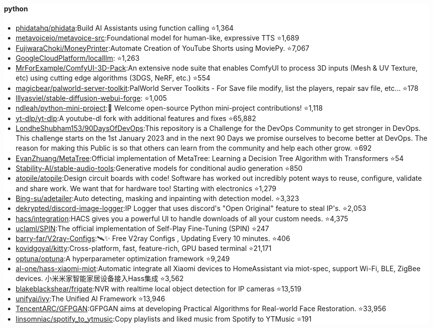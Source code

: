 #### python
* [phidatahq/phidata](https://github.com/phidatahq/phidata):Build AI Assistants using function calling ⭐1,364
* [metavoiceio/metavoice-src](https://github.com/metavoiceio/metavoice-src):Foundational model for human-like, expressive TTS ⭐1,689
* [FujiwaraChoki/MoneyPrinter](https://github.com/FujiwaraChoki/MoneyPrinter):Automate Creation of YouTube Shorts using MoviePy. ⭐7,067
* [GoogleCloudPlatform/localllm](https://github.com/GoogleCloudPlatform/localllm): ⭐1,263
* [MrForExample/ComfyUI-3D-Pack](https://github.com/MrForExample/ComfyUI-3D-Pack):An extensive node suite that enables ComfyUI to process 3D inputs (Mesh & UV Texture, etc) using cutting edge algorithms (3DGS, NeRF, etc.) ⭐554
* [magicbear/palworld-server-toolkit](https://github.com/magicbear/palworld-server-toolkit):PalWorld Server Toolkits - For Save file modify, list the players, repair sav file, etc... ⭐178
* [lllyasviel/stable-diffusion-webui-forge](https://github.com/lllyasviel/stable-diffusion-webui-forge): ⭐1,005
* [ndleah/python-mini-project](https://github.com/ndleah/python-mini-project):🙌 Welcome open-source Python mini-project contributions! ⭐1,118
* [yt-dlp/yt-dlp](https://github.com/yt-dlp/yt-dlp):A youtube-dl fork with additional features and fixes ⭐65,882
* [LondheShubham153/90DaysOfDevOps](https://github.com/LondheShubham153/90DaysOfDevOps):This repository is a Challenge for the DevOps Community to get stronger in DevOps. This challenge starts on the 1st January 2023 and in the next 90 Days we promise ourselves to become better at DevOps. The reason for making this Public is so that others can learn from the community and help each other grow. ⭐692
* [EvanZhuang/MetaTree](https://github.com/EvanZhuang/MetaTree):Official implementation of MetaTree: Learning a Decision Tree Algorithm with Transformers ⭐54
* [Stability-AI/stable-audio-tools](https://github.com/Stability-AI/stable-audio-tools):Generative models for conditional audio generation ⭐850
* [atopile/atopile](https://github.com/atopile/atopile):Design circuit boards with code! Software has worked out incredibly potent ways to reuse, configure, validate and share work. We want that for hardware too! Starting with electronics ⭐1,279
* [Bing-su/adetailer](https://github.com/Bing-su/adetailer):Auto detecting, masking and inpainting with detection model. ⭐3,323
* [dekrypted/discord-image-logger](https://github.com/dekrypted/discord-image-logger):IP Logger that uses discord's "Open Original" feature to steal IP's. ⭐2,053
* [hacs/integration](https://github.com/hacs/integration):HACS gives you a powerful UI to handle downloads of all your custom needs. ⭐4,375
* [uclaml/SPIN](https://github.com/uclaml/SPIN):The official implementation of Self-Play Fine-Tuning (SPIN) ⭐247
* [barry-far/V2ray-Configs](https://github.com/barry-far/V2ray-Configs):🛰️✨ Free V2ray Configs , Updating Every 10 minutes. ⭐406
* [kovidgoyal/kitty](https://github.com/kovidgoyal/kitty):Cross-platform, fast, feature-rich, GPU based terminal ⭐21,171
* [optuna/optuna](https://github.com/optuna/optuna):A hyperparameter optimization framework ⭐9,249
* [al-one/hass-xiaomi-miot](https://github.com/al-one/hass-xiaomi-miot):Automatic integrate all Xiaomi devices to HomeAssistant via miot-spec, support Wi-Fi, BLE, ZigBee devices. 小米米家智能家居设备接入Hass集成 ⭐3,562
* [blakeblackshear/frigate](https://github.com/blakeblackshear/frigate):NVR with realtime local object detection for IP cameras ⭐13,519
* [unifyai/ivy](https://github.com/unifyai/ivy):The Unified AI Framework ⭐13,946
* [TencentARC/GFPGAN](https://github.com/TencentARC/GFPGAN):GFPGAN aims at developing Practical Algorithms for Real-world Face Restoration. ⭐33,956
* [linsomniac/spotify_to_ytmusic](https://github.com/linsomniac/spotify_to_ytmusic):Copy playlists and liked music from Spotify to YTMusic ⭐191
